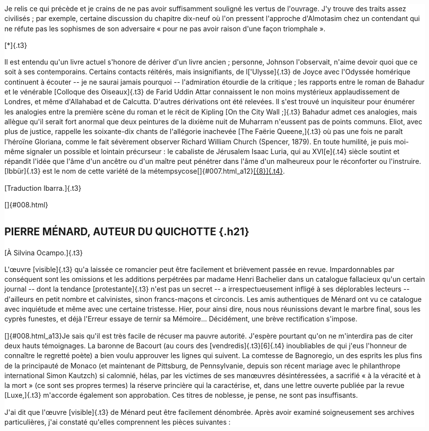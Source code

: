 Je relis ce qui précède et je crains de ne pas avoir suffisamment souligné les vertus de l'ouvrage. J'y trouve des traits assez civilisés ; par exemple, certaine discussion du chapitre dix-neuf où l'on pressent l'approche d'Almotasim chez un contendant qui ne réfute pas les sophismes de son adversaire « pour ne pas avoir raison d'une façon triomphale ».

[\*]{.t3}

Il est entendu qu'un livre actuel s'honore de dériver d'un livre ancien ; personne, Johnson l'observait, n'aime devoir quoi que ce soit à ses contemporains. Certains contacts réitérés, mais insignifiants, de l['Ulysse]{.t3} de Joyce avec l'Odyssée homérique continuent à écouter -- je ne saurai jamais pourquoi -- l'admiration étourdie de la critique ; les rapports entre le roman de Bahadur et le vénérable [Colloque des Oiseaux]{.t3} de Farid Uddin Attar connaissent le non moins mystérieux applaudissement de Londres, et même d'Allahabad et de Calcutta. D'autres dérivations ont été relevées. Il s'est trouvé un inquisiteur pour énumérer les analogies entre la première scène du roman et le récit de Kipling [On the City Wall ;]{.t3} Bahadur admet ces analogies, mais allègue qu'il serait fort anormal que deux peintures de la dixième nuit de Muharram n'eussent pas de points communs. Eliot, avec plus de justice, rappelle les soixante-dix chants de l'allégorie inachevée [The Faërie Queene,]{.t3} où pas une fois ne paraît l'héroïne Gloriana, comme le fait sévèrement observer Richard William Church (Spencer, 1879). En toute humilité, je puis moi-même signaler un possible et lointain précurseur : le cabaliste de Jérusalem Isaac Luria, qui au XVI[e]{.t4} siècle soutint et répandit l'idée que l'âme d'un ancêtre ou d'un maître peut pénétrer dans l'âme d'un malheureux pour le réconforter ou l'instruire. [Ibbür]{.t3} est le nom de cette variété de la métempsycose[]{#007.html_a12}[[{8}]{.t4}](#notes.html_a60).

[Traduction Ibarra.]{.t3}

[]{#008.html}

## PIERRE MÉNARD, AUTEUR DU QUICHOTTE {.h21}

[À Silvina Ocampo.]{.t3}

L'œuvre [visible]{.t3} qu'a laissée ce romancier peut être facilement et brièvement passée en revue. Impardonnables par conséquent sont les omissions et les additions perpétrées par madame Henri Bachelier dans un catalogue fallacieux qu'un certain journal -- dont la tendance [protestante]{.t3} n'est pas un secret -- a irrespectueusement infligé à ses déplorables lecteurs -- d'ailleurs en petit nombre et calvinistes, sinon francs-maçons et circoncis. Les amis authentiques de Ménard ont vu ce catalogue avec inquiétude et même avec une certaine tristesse. Hier, pour ainsi dire, nous nous réunissions devant le marbre final, sous les cyprès funestes, et déjà l'Erreur essaye de ternir sa Mémoire... Décidément, une brève rectification s'impose.

[]{#008.html_a13}Je sais qu'il est très facile de récuser ma pauvre autorité. J'espère pourtant qu'on ne m'interdira pas de citer deux hauts témoignages. La baronne de Bacourt (au cours des [vendredis]{.t3}[6]{.t4} inoubliables de qui j'eus l'honneur de connaître le regretté poète) a bien voulu approuver les lignes qui suivent. La comtesse de Bagnoregio, un des esprits les plus fins de la principauté de Monaco (et maintenant de Pittsburg, de Pennsylvanie, depuis son récent mariage avec le philanthrope international Simon Kautzch) si calomnié, hélas, par les victimes de ses manœuvres désintéressées, a sacrifié « à la véracité et à la mort » (ce sont ses propres termes) la réserve princière qui la caractérise, et, dans une lettre ouverte publiée par la revue [Luxe,]{.t3} m'accorde également son approbation. Ces titres de noblesse, je pense, ne sont pas insuffisants.

J'ai dit que l'œuvre [visible]{.t3} de Ménard peut être facilement dénombrée. Après avoir examiné soigneusement ses archives particulières, j'ai constaté qu'elles comprennent les pièces suivantes :
